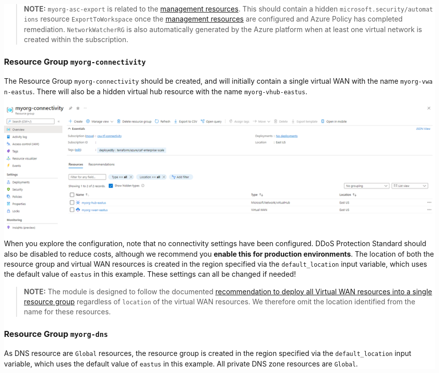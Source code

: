 > **NOTE:**
> `myorg-asc-export` is related to the [management resources][wiki_management_resources].
> This should contain a hidden `microsoft.security/automations` resource `ExportToWorkspace` once the [management resources][wiki_management_resources] are configured and Azure Policy has completed remediation.
> `NetworkWatcherRG` is also automatically generated by the Azure platform when at least one virtual network is created within the subscription.

### Resource Group `myorg-connectivity`

The Resource Group `myorg-connectivity` should be created, and will initially contain a single virtual WAN with the name `myorg-vwan-eastus`.
There will also be a hidden virtual hub resource with the name `myorg-vhub-eastus`.

![Deployed Resources](media/examples-deploy-virtual-wan-rsg.png)

When you explore the configuration, note that no connectivity settings have been configured.
DDoS Protection Standard should also be disabled to reduce costs, although we recommend you **enable this for production environments**.
The location of both the resource group and virtual WAN resources is created in the region specified via the `default_location` input variable, which uses the default value of `eastus` in this example.
These settings can all be changed if needed!

> **NOTE:**
> The module is designed to follow the documented [recommendation to deploy all Virtual WAN resources into a single resource group][about_vwan_single_rsg] regardless of `location` of the virtual WAN resources.
> We therefore omit the location identified from the name for these resources.

### Resource Group `myorg-dns`

As DNS resource are `Global` resources, the resource group is created in the region specified via the `default_location` input variable, which uses the default value of `eastus` in this example.
All private DNS zone resources are `Global`.


[//]: # "************************"
[//]: # "INSERT LINK LABELS BELOW"
[//]: # "************************"
[alz_connectivity]: https://docs.microsoft.com/azure/cloud-adoption-framework/ready/landing-zone/design-area/network-topology-and-connectivity "Network topology and connectivity for Azure landing zones on the Cloud Adoption Framework."
[azure_private_endpoint_support]: https://docs.microsoft.com/azure/private-link/private-endpoint-dns#azure-services-dns-zone-configuration "Azure services DNS zone configuration"
[about_vwan_single_rsg]: https://docs.microsoft.com/azure/virtual-wan/virtual-wan-faq#can-hubs-be-created-in-different-resource-group-in-virtual-wan
[wiki_module_variables]:                     %5BUser-Guide%5D-Module-Variables "Wiki - Module Variables"
[wiki_provider_configuration]:               %5BUser-Guide%5D-Provider-Configuration "Wiki - Provider Configuration"
[wiki_connectivity_resources_hub_and_spoke]: %5BUser-Guide%5D-Connectivity-Resources#traditional-azure-networking-topology-hub-and-spoke "Wiki - Connectivity Resources - Traditional Azure networking topology (hub and spoke)"
[wiki_connectivity_resources_virtual_wan]:   %5BUser-Guide%5D-Connectivity-Resources#virtual-wan-network-topology-microsoft-managed "Wiki - Connectivity Resources - Virtual WAN network topology (Microsoft-managed)"
[wiki_deploy_virtual_wan_resources_custom]:  %5BExamples%5D-Deploy-Virtual-WAN-Resources-With-Custom-Settings "Wiki - Deploy Virtual WAN Resources With Custom Settings"
[wiki_examples]:                             Examples "Wiki - Examples"
[wiki_management_resources]:                 %5BUser-Guide%5D-Management-Resources "Wiki - Management Resources"
[wiki_deploy_default_configuration]:         %5BExamples%5D-Deploy-Default-Configuration "Wiki - Deploy Default Configuration"
[archetype_exclusions]: %5BExamples%5D-Expand-Built-in-Archetype-Definitions#to-enable-the-exclusion-function "Wiki - Expand Built-in Archetype Definitions # To enable the exclusion function"
[custom_archetypes]:    %5BUser-Guide%5D-Archetype-Definitions "[User Guide] Archetype Definitions"
